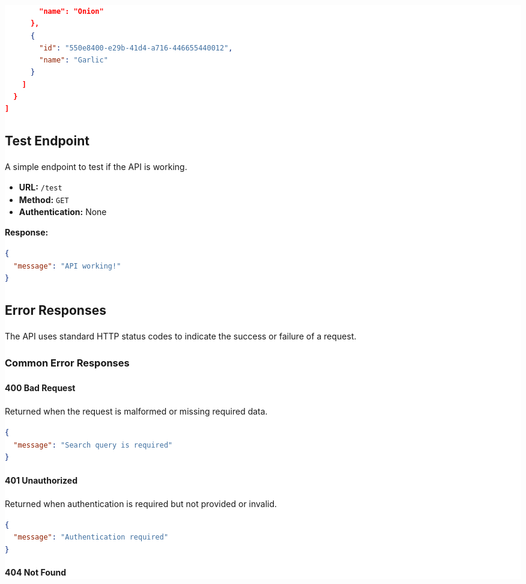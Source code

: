 ```json
        "name": "Onion"
      },
      {
        "id": "550e8400-e29b-41d4-a716-446655440012",
        "name": "Garlic"
      }
    ]
  }
]
```

## Test Endpoint

A simple endpoint to test if the API is working.

- **URL:** `/test`
- **Method:** `GET`
- **Authentication:** None

**Response:**

```json
{
  "message": "API working!"
}
```

## Error Responses

The API uses standard HTTP status codes to indicate the success or failure of a request.

### Common Error Responses

#### 400 Bad Request

Returned when the request is malformed or missing required data.

```json
{
  "message": "Search query is required"
}
```

#### 401 Unauthorized

Returned when authentication is required but not provided or invalid.

```json
{
  "message": "Authentication required"
}
```

#### 404 Not Found
